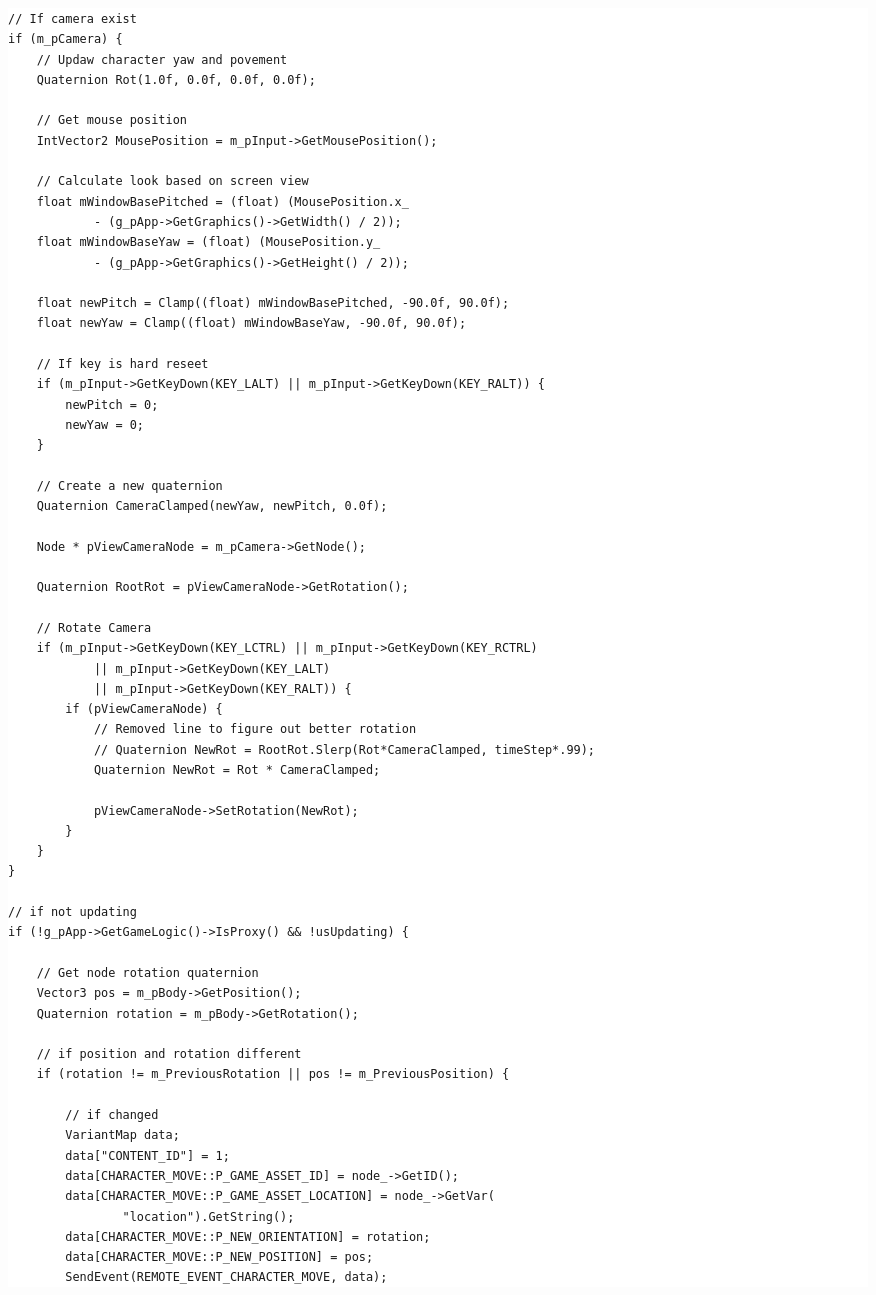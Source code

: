 	// If camera exist
	if (m_pCamera) {
		// Updaw character yaw and povement
		Quaternion Rot(1.0f, 0.0f, 0.0f, 0.0f);

		// Get mouse position
		IntVector2 MousePosition = m_pInput->GetMousePosition();

		// Calculate look based on screen view
		float mWindowBasePitched = (float) (MousePosition.x_
				- (g_pApp->GetGraphics()->GetWidth() / 2));
		float mWindowBaseYaw = (float) (MousePosition.y_
				- (g_pApp->GetGraphics()->GetHeight() / 2));

		float newPitch = Clamp((float) mWindowBasePitched, -90.0f, 90.0f);
		float newYaw = Clamp((float) mWindowBaseYaw, -90.0f, 90.0f);

		// If key is hard reseet
		if (m_pInput->GetKeyDown(KEY_LALT) || m_pInput->GetKeyDown(KEY_RALT)) {
			newPitch = 0;
			newYaw = 0;
		}

		// Create a new quaternion
		Quaternion CameraClamped(newYaw, newPitch, 0.0f);

		Node * pViewCameraNode = m_pCamera->GetNode();

		Quaternion RootRot = pViewCameraNode->GetRotation();

		// Rotate Camera
		if (m_pInput->GetKeyDown(KEY_LCTRL) || m_pInput->GetKeyDown(KEY_RCTRL)
				|| m_pInput->GetKeyDown(KEY_LALT)
				|| m_pInput->GetKeyDown(KEY_RALT)) {
			if (pViewCameraNode) {
				// Removed line to figure out better rotation
				// Quaternion NewRot = RootRot.Slerp(Rot*CameraClamped, timeStep*.99);
				Quaternion NewRot = Rot * CameraClamped;

				pViewCameraNode->SetRotation(NewRot);
			}
		}
	}

	// if not updating
	if (!g_pApp->GetGameLogic()->IsProxy() && !usUpdating) {

		// Get node rotation quaternion
		Vector3 pos = m_pBody->GetPosition();
		Quaternion rotation = m_pBody->GetRotation();

		// if position and rotation different
		if (rotation != m_PreviousRotation || pos != m_PreviousPosition) {

			// if changed
			VariantMap data;
			data["CONTENT_ID"] = 1;
			data[CHARACTER_MOVE::P_GAME_ASSET_ID] = node_->GetID();
			data[CHARACTER_MOVE::P_GAME_ASSET_LOCATION] = node_->GetVar(
					"location").GetString();
			data[CHARACTER_MOVE::P_NEW_ORIENTATION] = rotation;
			data[CHARACTER_MOVE::P_NEW_POSITION] = pos;
			SendEvent(REMOTE_EVENT_CHARACTER_MOVE, data);

